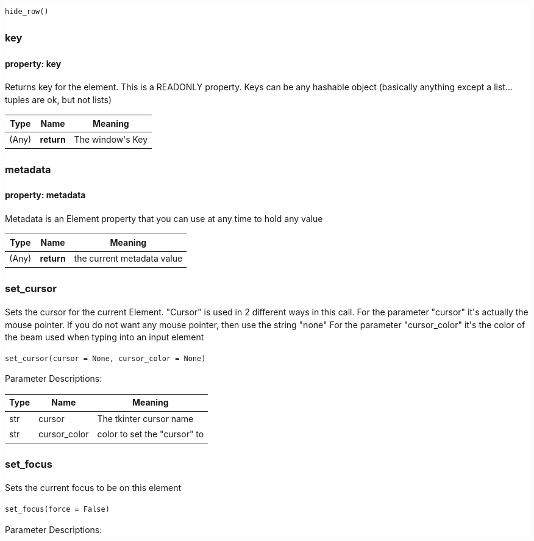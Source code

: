 ```python
hide_row()
```

### key

#### property: key

Returns key for the element.  This is a READONLY property.
Keys can be any hashable object (basically anything except a list... tuples are ok, but not lists)

|Type|Name|Meaning|
|---|---|---|
|(Any)| **return** | The window's Key |

### metadata

#### property: metadata

Metadata is an Element property that you can use at any time to hold any value

|Type|Name|Meaning|
|---|---|---|
|(Any)| **return** | the current metadata value |

### set_cursor

Sets the cursor for the current Element.
"Cursor" is used in 2 different ways in this call.
For the parameter "cursor" it's actually the mouse pointer.
If you do not want any mouse pointer, then use the string "none"
For the parameter "cursor_color" it's the color of the beam used when typing into an input element

```
set_cursor(cursor = None, cursor_color = None)
```

Parameter Descriptions:

|Type|Name|Meaning|
|--|--|--|
| str |    cursor    | The tkinter cursor name |
| str | cursor_color | color to set the "cursor" to |

### set_focus

Sets the current focus to be on this element

```
set_focus(force = False)
```

Parameter Descriptions:
